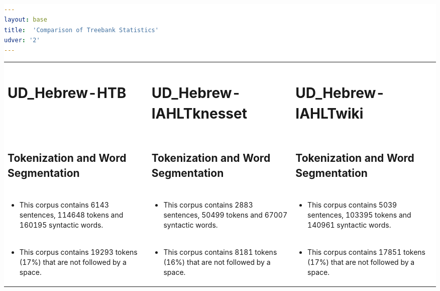 ```yaml
---
layout: base
title:  'Comparison of Treebank Statistics'
udver: '2'
---
```


<table>
  <tr>
    <td width="33%" valign="top">
      <h1>UD_Hebrew-HTB</h1>
    </td>
    <td width="33%" valign="top">
      <h1>UD_Hebrew-IAHLTknesset</h1>
    </td>
    <td width="33%" valign="top">
      <h1>UD_Hebrew-IAHLTwiki</h1>
    </td>
  </tr>
  <tr>
    <td width="33%" valign="top">
      <h2>Tokenization and Word Segmentation</h2>
    </td>
    <td width="33%" valign="top">
      <h2>Tokenization and Word Segmentation</h2>
    </td>
    <td width="33%" valign="top">
      <h2>Tokenization and Word Segmentation</h2>
    </td>
  </tr>
  <tr>
    <td width="33%" valign="top">
      <ul>
      <li>This corpus contains 6143 sentences, 114648 tokens and 160195 syntactic words.</li>
      </ul>
    </td>
    <td width="33%" valign="top">
      <ul>
      <li>This corpus contains 2883 sentences, 50499 tokens and 67007 syntactic words.</li>
      </ul>
    </td>
    <td width="33%" valign="top">
      <ul>
      <li>This corpus contains 5039 sentences, 103395 tokens and 140961 syntactic words.</li>
      </ul>
    </td>
  </tr>
  <tr>
    <td width="33%" valign="top">
      <ul>
      <li>This corpus contains 19293 tokens (17%) that are not followed by a space.</li>
      </ul>
    </td>
    <td width="33%" valign="top">
      <ul>
      <li>This corpus contains 8181 tokens (16%) that are not followed by a space.</li>
      </ul>
    </td>
    <td width="33%" valign="top">
      <ul>
      <li>This corpus contains 17851 tokens (17%) that are not followed by a space.</li>
      </ul>
    </td>
